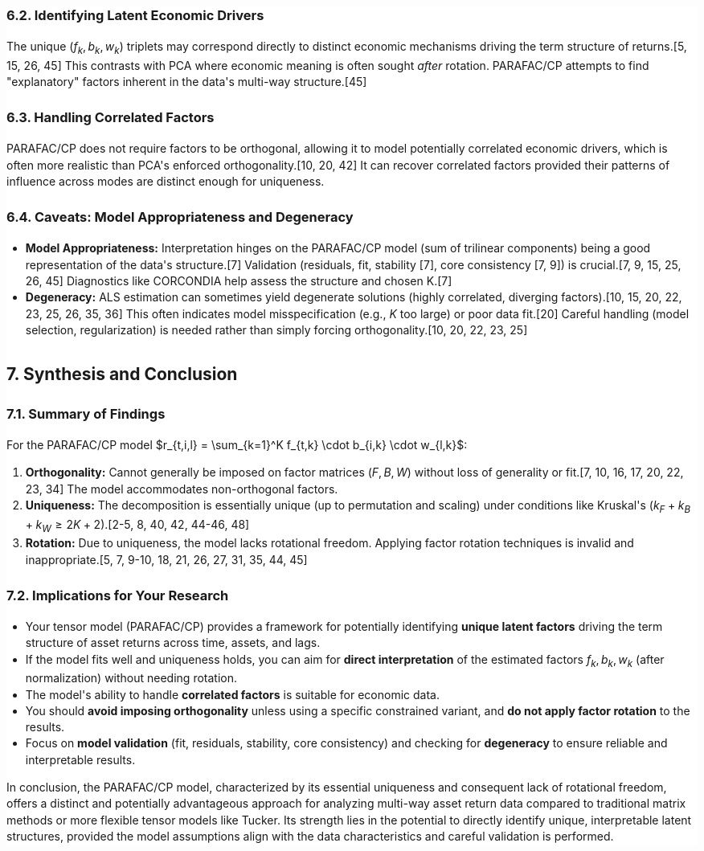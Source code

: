 ### 6.2. Identifying Latent Economic Drivers

The unique $(f_k, b_k, w_k)$ triplets may correspond directly to distinct economic mechanisms driving the term structure of returns.[5, 15, 26, 45] This contrasts with PCA where economic meaning is often sought *after* rotation. PARAFAC/CP attempts to find "explanatory" factors inherent in the data's multi-way structure.[45]

### 6.3. Handling Correlated Factors

PARAFAC/CP does not require factors to be orthogonal, allowing it to model potentially correlated economic drivers, which is often more realistic than PCA's enforced orthogonality.[10, 20, 42] It can recover correlated factors provided their patterns of influence across modes are distinct enough for uniqueness.

### 6.4. Caveats: Model Appropriateness and Degeneracy

* **Model Appropriateness:** Interpretation hinges on the PARAFAC/CP model (sum of trilinear components) being a good representation of the data's structure.[7] Validation (residuals, fit, stability [7], core consistency [7, 9]) is crucial.[7, 9, 15, 25, 26, 45] Diagnostics like CORCONDIA help assess the structure and chosen K.[7]
* **Degeneracy:** ALS estimation can sometimes yield degenerate solutions (highly correlated, diverging factors).[10, 15, 20, 22, 23, 25, 26, 35, 36] This often indicates model misspecification (e.g., $K$ too large) or poor data fit.[20] Careful handling (model selection, regularization) is needed rather than simply forcing orthogonality.[10, 20, 22, 23, 25]

## 7. Synthesis and Conclusion

### 7.1. Summary of Findings

For the PARAFAC/CP model $r_{t,i,l} = \sum_{k=1}^K f_{t,k} \cdot b_{i,k} \cdot w_{l,k}$:
1.  **Orthogonality:** Cannot generally be imposed on factor matrices ($F, B, W$) without loss of generality or fit.[7, 10, 16, 17, 20, 22, 23, 34] The model accommodates non-orthogonal factors.
2.  **Uniqueness:** The decomposition is essentially unique (up to permutation and scaling) under conditions like Kruskal's ($k_F + k_B + k_W \ge 2K + 2$).[2-5, 8, 40, 42, 44-46, 48]
3.  **Rotation:** Due to uniqueness, the model lacks rotational freedom. Applying factor rotation techniques is invalid and inappropriate.[5, 7, 9-10, 18, 21, 26, 27, 31, 35, 44, 45]

### 7.2. Implications for Your Research

* Your tensor model (PARAFAC/CP) provides a framework for potentially identifying **unique latent factors** driving the term structure of asset returns across time, assets, and lags.
* If the model fits well and uniqueness holds, you can aim for **direct interpretation** of the estimated factors $f_k, b_k, w_k$ (after normalization) without needing rotation.
* The model's ability to handle **correlated factors** is suitable for economic data.
* You should **avoid imposing orthogonality** unless using a specific constrained variant, and **do not apply factor rotation** to the results.
* Focus on **model validation** (fit, residuals, stability, core consistency) and checking for **degeneracy** to ensure reliable and interpretable results.

In conclusion, the PARAFAC/CP model, characterized by its essential uniqueness and consequent lack of rotational freedom, offers a distinct and potentially advantageous approach for analyzing multi-way asset return data compared to traditional matrix methods or more flexible tensor models like Tucker. Its strength lies in the potential to directly identify unique, interpretable latent structures, provided the model assumptions align with the data characteristics and careful validation is performed.
